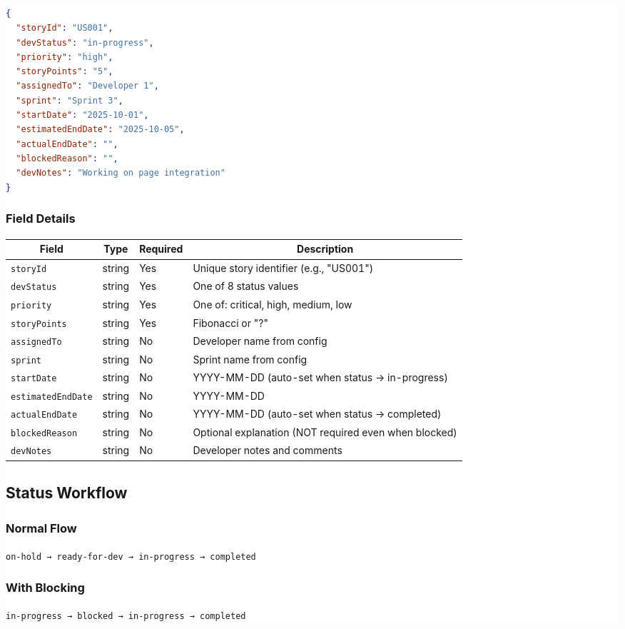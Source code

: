 ```json
{
  "storyId": "US001",
  "devStatus": "in-progress",
  "priority": "high",
  "storyPoints": "5",
  "assignedTo": "Developer 1",
  "sprint": "Sprint 3",
  "startDate": "2025-10-01",
  "estimatedEndDate": "2025-10-05",
  "actualEndDate": "",
  "blockedReason": "",
  "devNotes": "Working on page integration"
}
```

### Field Details

| Field | Type | Required | Description |
|-------|------|----------|-------------|
| `storyId` | string | Yes | Unique story identifier (e.g., "US001") |
| `devStatus` | string | Yes | One of 8 status values |
| `priority` | string | Yes | One of: critical, high, medium, low |
| `storyPoints` | string | Yes | Fibonacci or "?" |
| `assignedTo` | string | No | Developer name from config |
| `sprint` | string | No | Sprint name from config |
| `startDate` | string | No | YYYY-MM-DD (auto-set when status → in-progress) |
| `estimatedEndDate` | string | No | YYYY-MM-DD |
| `actualEndDate` | string | No | YYYY-MM-DD (auto-set when status → completed) |
| `blockedReason` | string | No | Optional explanation (NOT required even when blocked) |
| `devNotes` | string | No | Developer notes and comments |

## Status Workflow

### Normal Flow

```
on-hold → ready-for-dev → in-progress → completed
```

### With Blocking

```
in-progress → blocked → in-progress → completed
```
